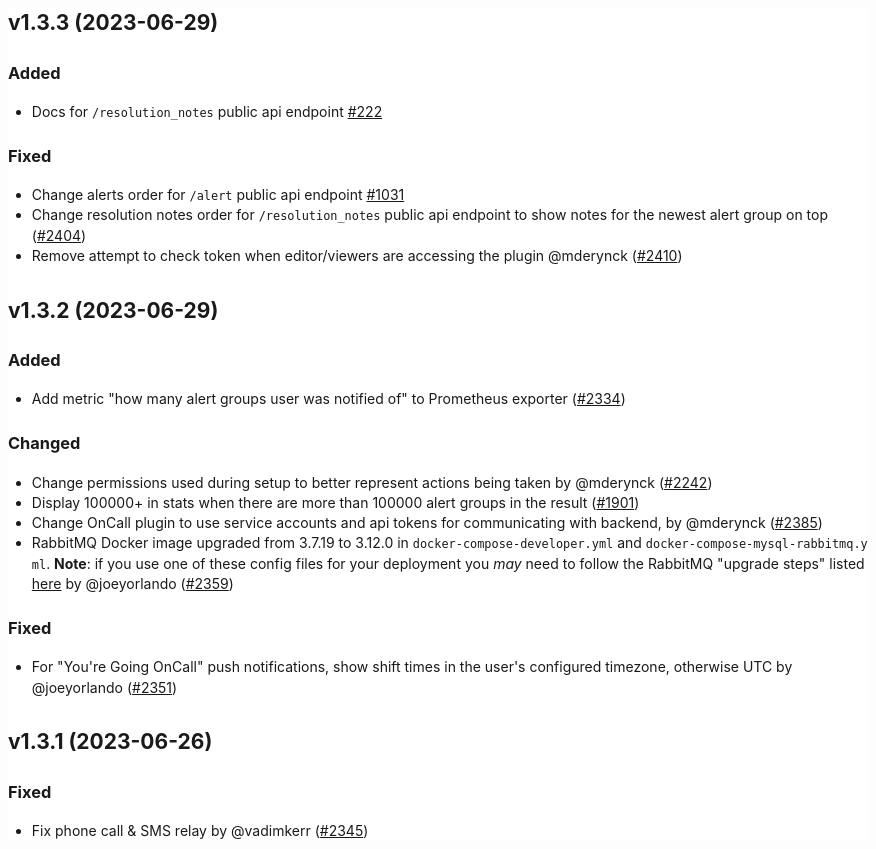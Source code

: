 ## v1.3.3 (2023-06-29)

### Added

- Docs for `/resolution_notes` public api endpoint [#222](https://github.com/grafana/oncall/issues/222)

### Fixed

- Change alerts order for `/alert` public api endpoint [#1031](https://github.com/grafana/oncall/issues/1031)
- Change resolution notes order for `/resolution_notes` public api endpoint to show notes for the newest alert group
  on top ([#2404](https://github.com/grafana/oncall/pull/2404))
- Remove attempt to check token when editor/viewers are accessing the plugin @mderynck ([#2410](https://github.com/grafana/oncall/pull/2410))

## v1.3.2 (2023-06-29)

### Added

- Add metric "how many alert groups user was notified of" to Prometheus exporter ([#2334](https://github.com/grafana/oncall/pull/2334/))

### Changed

- Change permissions used during setup to better represent actions being taken by @mderynck ([#2242](https://github.com/grafana/oncall/pull/2242))
- Display 100000+ in stats when there are more than 100000 alert groups in the result ([#1901](https://github.com/grafana/oncall/pull/1901))
- Change OnCall plugin to use service accounts and api tokens for communicating with backend, by @mderynck ([#2385](https://github.com/grafana/oncall/pull/2385))
- RabbitMQ Docker image upgraded from 3.7.19 to 3.12.0 in `docker-compose-developer.yml` and
  `docker-compose-mysql-rabbitmq.yml`. **Note**: if you use one of these config files for your deployment
  you _may_ need to follow the RabbitMQ "upgrade steps" listed [here](https://rabbitmq.com/upgrade.html#rabbitmq-version-upgradability)
  by @joeyorlando ([#2359](https://github.com/grafana/oncall/pull/2359))

### Fixed

- For "You're Going OnCall" push notifications, show shift times in the user's configured timezone, otherwise UTC
  by @joeyorlando ([#2351](https://github.com/grafana/oncall/pull/2351))

## v1.3.1 (2023-06-26)

### Fixed

- Fix phone call & SMS relay by @vadimkerr ([#2345](https://github.com/grafana/oncall/pull/2345))
